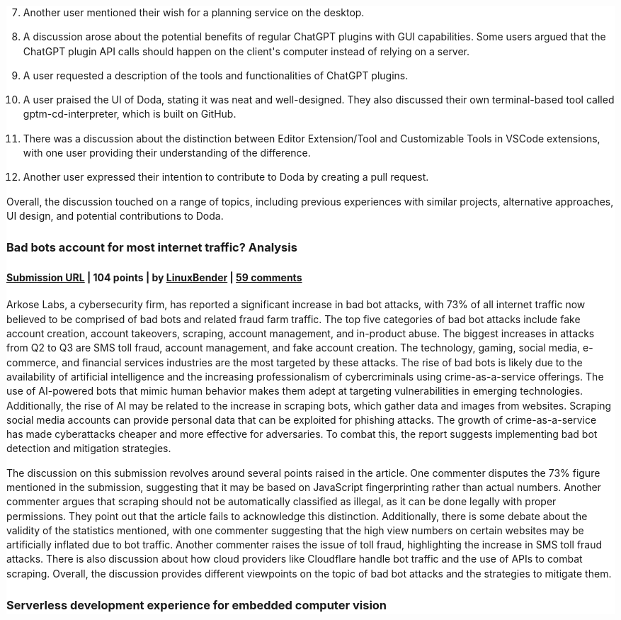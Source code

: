 7. Another user mentioned their wish for a planning service on the desktop.

8. A discussion arose about the potential benefits of regular ChatGPT plugins with GUI capabilities. Some users argued that the ChatGPT plugin API calls should happen on the client's computer instead of relying on a server.

9. A user requested a description of the tools and functionalities of ChatGPT plugins.

10. A user praised the UI of Doda, stating it was neat and well-designed. They also discussed their own terminal-based tool called gptm-cd-interpreter, which is built on GitHub.

11. There was a discussion about the distinction between Editor Extension/Tool and Customizable Tools in VSCode extensions, with one user providing their understanding of the difference.

12. Another user expressed their intention to contribute to Doda by creating a pull request.

Overall, the discussion touched on a range of topics, including previous experiences with similar projects, alternative approaches, UI design, and potential contributions to Doda.

### Bad bots account for most internet traffic? Analysis

#### [Submission URL](https://www.securityweek.com/bad-bots-account-for-73-of-internet-traffic-analysis/) | 104 points | by [LinuxBender](https://news.ycombinator.com/user?id=LinuxBender) | [59 comments](https://news.ycombinator.com/item?id=38291406)

Arkose Labs, a cybersecurity firm, has reported a significant increase in bad bot attacks, with 73% of all internet traffic now believed to be comprised of bad bots and related fraud farm traffic. The top five categories of bad bot attacks include fake account creation, account takeovers, scraping, account management, and in-product abuse. The biggest increases in attacks from Q2 to Q3 are SMS toll fraud, account management, and fake account creation. The technology, gaming, social media, e-commerce, and financial services industries are the most targeted by these attacks. The rise of bad bots is likely due to the availability of artificial intelligence and the increasing professionalism of cybercriminals using crime-as-a-service offerings. The use of AI-powered bots that mimic human behavior makes them adept at targeting vulnerabilities in emerging technologies. Additionally, the rise of AI may be related to the increase in scraping bots, which gather data and images from websites. Scraping social media accounts can provide personal data that can be exploited for phishing attacks. The growth of crime-as-a-service has made cyberattacks cheaper and more effective for adversaries. To combat this, the report suggests implementing bad bot detection and mitigation strategies.

The discussion on this submission revolves around several points raised in the article. One commenter disputes the 73% figure mentioned in the submission, suggesting that it may be based on JavaScript fingerprinting rather than actual numbers. Another commenter argues that scraping should not be automatically classified as illegal, as it can be done legally with proper permissions. They point out that the article fails to acknowledge this distinction. Additionally, there is some debate about the validity of the statistics mentioned, with one commenter suggesting that the high view numbers on certain websites may be artificially inflated due to bot traffic. Another commenter raises the issue of toll fraud, highlighting the increase in SMS toll fraud attacks. There is also discussion about how cloud providers like Cloudflare handle bot traffic and the use of APIs to combat scraping. Overall, the discussion provides different viewpoints on the topic of bad bot attacks and the strategies to mitigate them.

### Serverless development experience for embedded computer vision
